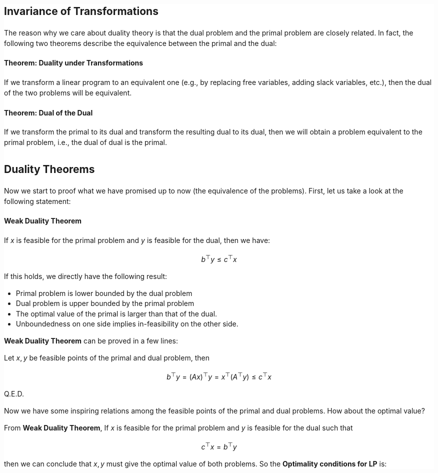 ## Invariance of Transformations

The reason why we care about duality theory is that the dual problem and the primal problem are closely related. In fact, the following two theorems describe the equivalence between the primal and the dual:

#### Theorem: Duality under Transformations

If we transform a linear program to an equivalent one (e.g., by replacing free variables, adding slack variables, etc.), then the dual of the two problems will be equivalent.

#### Theorem: Dual of the Dual

If we transform the primal to its dual and transform the resulting dual to its dual, then we will obtain a problem equivalent to the primal problem, i.e., the dual of dual is the primal.

## Duality Theorems

Now we start to proof what we have promised up to now (the equivalence of the problems). First, let us take  a look at the following statement:

#### Weak Duality Theorem

If $x$ is feasible for the primal problem and $y$ is feasible for the dual, then we have:

$$
b^\top y \le c^\top x
$$

If this holds, we directly have the following result:

- Primal problem is lower bounded by the dual problem
- Dual problem is upper bounded by the primal problem
- The optimal value of the primal is larger than that of the dual.
- Unboundedness on one side implies in-feasibility on the other side.

**Weak Duality Theorem** can be proved in a few lines:

Let $x, y$ be feasible points of the primal and dual problem, then

$$
b^\top y  = (Ax)^\top y = x^\top(A^\top y) \le c^\top x
$$

Q.E.D.

Now we have some inspiring relations among the feasible points of the primal and dual problems. How about the optimal value?

From **Weak Duality Theorem**, If $x$ is feasible for the primal problem and $y$ is feasible for the dual such that 

$$
c^\top x = b^\top y
$$

then we can conclude that $x, y$ must give the optimal value of both problems. So the **Optimality conditions for LP** is:

